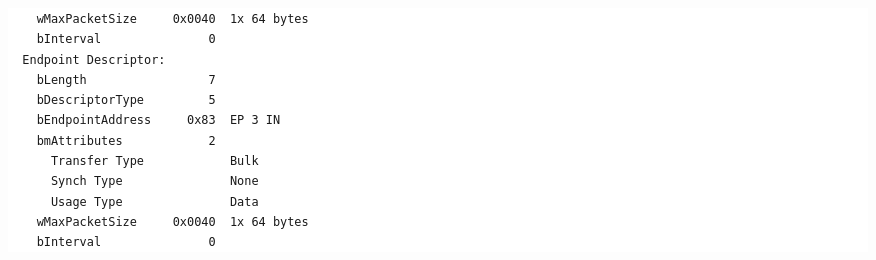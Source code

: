         wMaxPacketSize     0x0040  1x 64 bytes
        bInterval               0
      Endpoint Descriptor:
        bLength                 7
        bDescriptorType         5
        bEndpointAddress     0x83  EP 3 IN
        bmAttributes            2
          Transfer Type            Bulk
          Synch Type               None
          Usage Type               Data
        wMaxPacketSize     0x0040  1x 64 bytes
        bInterval               0
